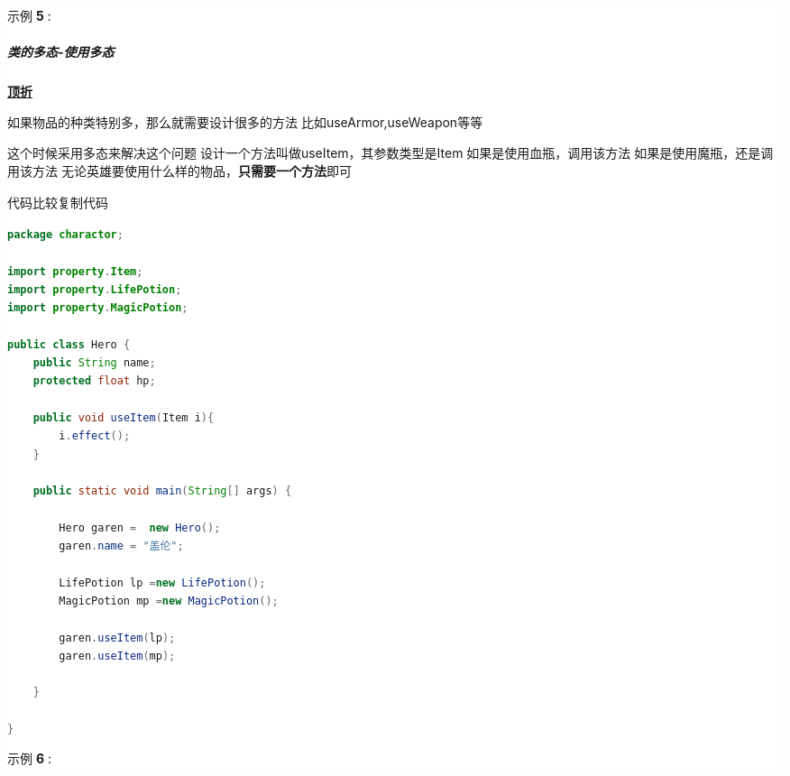 



 示例 **5** : 

##### 类的多态-使用多态

[**顶**](https://how2j.cn/k/interface-inheritance/interface-inheritance-polymorphic/315.html#)[**折**](https://how2j.cn/k/interface-inheritance/interface-inheritance-polymorphic/315.html#nowhere)

如果物品的种类特别多，那么就需要设计很多的方法
比如useArmor,useWeapon等等

这个时候采用多态来解决这个问题
设计一个方法叫做useItem，其参数类型是Item
如果是使用血瓶，调用该方法
如果是使用魔瓶，还是调用该方法
无论英雄要使用什么样的物品，**只需要一个方法**即可

代码比较复制代码

```java
package charactor;
 
import property.Item;
import property.LifePotion;
import property.MagicPotion;
   
public class Hero {
    public String name;
    protected float hp;
 
    public void useItem(Item i){
        i.effect();
    }
 
    public static void main(String[] args) {
         
        Hero garen =  new Hero();
        garen.name = "盖伦";
     
        LifePotion lp =new LifePotion();
        MagicPotion mp =new MagicPotion();
         
        garen.useItem(lp);
        garen.useItem(mp);     
         
    }
       
}
```



 示例 **6** : 

